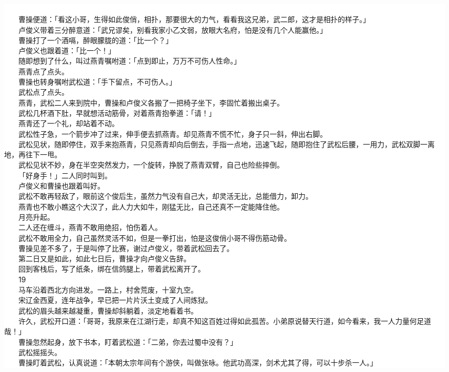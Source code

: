 <br>   
&emsp;&emsp;曹操便道：「看这小哥，生得如此俊俏，相扑，那要很大的力气，看看我这兄弟，武二郎，这才是相扑的样子。」  
<br>   
&emsp;&emsp;卢俊义带着三分醉意道：「武兄谬矣，别看我家小乙文弱，放眼大名府，怕是没有几个人能赢他。」  
<br>   
&emsp;&emsp;曹操打了一个酒嗝，醉眼朦胧的道：「比一个？」  
<br>   
&emsp;&emsp;卢俊义也跟着道：「比一个！」  
<br>   
&emsp;&emsp;随即想到了什么，叫过燕青嘱咐道：「点到即止，万万不可伤人性命。」  
<br>   
&emsp;&emsp;燕青点了点头。  
<br>   
&emsp;&emsp;曹操也转身嘱咐武松道：「手下留点，不可伤人。」  
<br>   
&emsp;&emsp;武松点了点头。  
<br>   
&emsp;&emsp;燕青，武松二人来到院中，曹操和卢俊义各搬了一把椅子坐下，李固忙着搬出桌子。  
<br>   
&emsp;&emsp;武松几杯酒下肚，早就想活动筋骨，对着燕青抱拳道：「请！」  
<br>   
&emsp;&emsp;燕青还了一个礼，却站着不动。  
<br>   
&emsp;&emsp;武松性子急，一个箭步冲了过来，伸手便去抓燕青。却见燕青不慌不忙，身子只一斜，伸出右脚。  
<br>   
&emsp;&emsp;武松见状，随即停住，双手来抱燕青，只见燕青却向后倒去，手指一点地，迅速飞起，随即抱住了武松后腰，一用力，武松双脚一离地，再往下一甩。  
<br>   
&emsp;&emsp;武松见状不妙，身在半空突然发力，一个旋转，挣脱了燕青双臂，自己也险些摔倒。  
<br>   
&emsp;&emsp;「好身手！」二人同时叫到。  
<br>   
&emsp;&emsp;卢俊义和曹操也跟着叫好。  
<br>   
&emsp;&emsp;武松不敢再轻敌了，眼前这个俊后生，虽然力气没有自己大，却灵活无比，总能借力，卸力。  
<br>   
&emsp;&emsp;燕青也不敢小瞧这个大汉了，此人力大如牛，刚猛无比，自己还真不一定能降住他。  
<br>   
&emsp;&emsp;月亮升起。  
<br>   
&emsp;&emsp;二人还在缠斗，燕青不敢用绝招，怕伤着人。  
<br>   
&emsp;&emsp;武松不敢用全力，自己虽然灵活不如，但是一拳打出，怕是这俊俏小哥不得伤筋动骨。  
<br>   
&emsp;&emsp;曹操见差不多了，于是叫停了比赛，谢过卢俊义，带着武松回去了。  
<br>   
&emsp;&emsp;第二日又是如此，如此七日后，曹操才向卢俊义告辞。  
<br>   
&emsp;&emsp;回到客栈后，写了纸条，绑在信鸽腿上，带着武松离开了。  
<br>   
&emsp;&emsp;19  
<br>   
&emsp;&emsp;马车沿着西北方向进发。一路上，村舍荒废，十室九空。  
<br>   
&emsp;&emsp;宋辽金西夏，连年战争，早已把一片片沃土变成了人间炼狱。  
<br>   
&emsp;&emsp;武松的眉头越来越凝重，曹操却斜躺着，淡定地看着书。  
<br>   
&emsp;&emsp;许久，武松开口道：「哥哥，我原来在江湖行走，却真不知这百姓过得如此孤苦。小弟原说替天行道，如今看来，我一人力量何足道哉！」  
<br>   
&emsp;&emsp;曹操忽然起身，放下书本，盯着武松道：「二弟，你去过蜀中没有？」  
<br>   
&emsp;&emsp;武松摇摇头。  
<br>   
&emsp;&emsp;曹操盯着武松，认真说道：「本朝太宗年间有个游侠，叫做张咏。他武功高深，剑术尤其了得，可以十步杀一人。」  